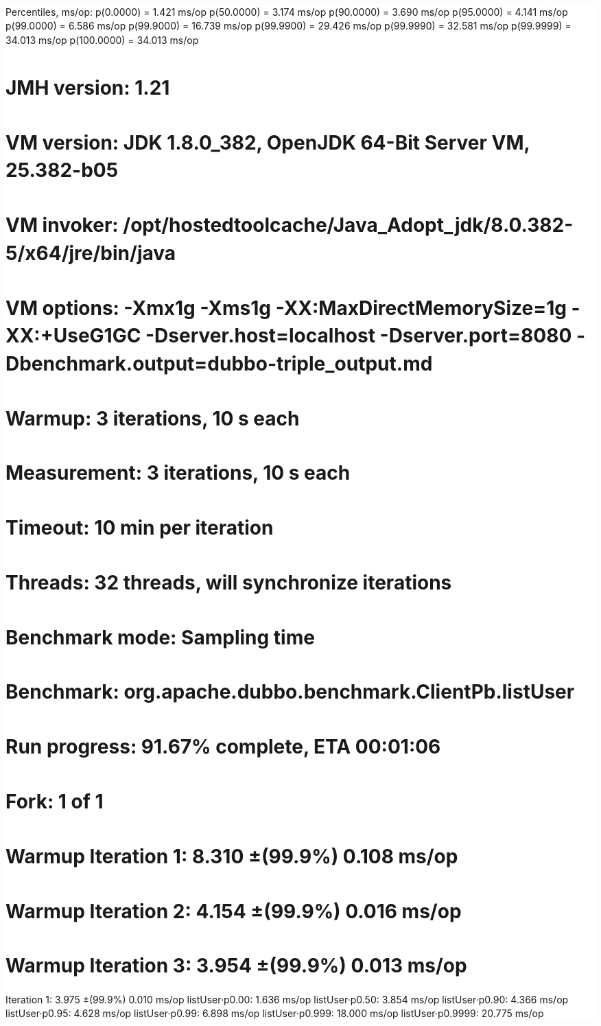   Percentiles, ms/op:
      p(0.0000) =      1.421 ms/op
     p(50.0000) =      3.174 ms/op
     p(90.0000) =      3.690 ms/op
     p(95.0000) =      4.141 ms/op
     p(99.0000) =      6.586 ms/op
     p(99.9000) =     16.739 ms/op
     p(99.9900) =     29.426 ms/op
     p(99.9990) =     32.581 ms/op
     p(99.9999) =     34.013 ms/op
    p(100.0000) =     34.013 ms/op


# JMH version: 1.21
# VM version: JDK 1.8.0_382, OpenJDK 64-Bit Server VM, 25.382-b05
# VM invoker: /opt/hostedtoolcache/Java_Adopt_jdk/8.0.382-5/x64/jre/bin/java
# VM options: -Xmx1g -Xms1g -XX:MaxDirectMemorySize=1g -XX:+UseG1GC -Dserver.host=localhost -Dserver.port=8080 -Dbenchmark.output=dubbo-triple_output.md
# Warmup: 3 iterations, 10 s each
# Measurement: 3 iterations, 10 s each
# Timeout: 10 min per iteration
# Threads: 32 threads, will synchronize iterations
# Benchmark mode: Sampling time
# Benchmark: org.apache.dubbo.benchmark.ClientPb.listUser

# Run progress: 91.67% complete, ETA 00:01:06
# Fork: 1 of 1
# Warmup Iteration   1: 8.310 ±(99.9%) 0.108 ms/op
# Warmup Iteration   2: 4.154 ±(99.9%) 0.016 ms/op
# Warmup Iteration   3: 3.954 ±(99.9%) 0.013 ms/op
Iteration   1: 3.975 ±(99.9%) 0.010 ms/op
                 listUser·p0.00:   1.636 ms/op
                 listUser·p0.50:   3.854 ms/op
                 listUser·p0.90:   4.366 ms/op
                 listUser·p0.95:   4.628 ms/op
                 listUser·p0.99:   6.898 ms/op
                 listUser·p0.999:  18.000 ms/op
                 listUser·p0.9999: 20.775 ms/op